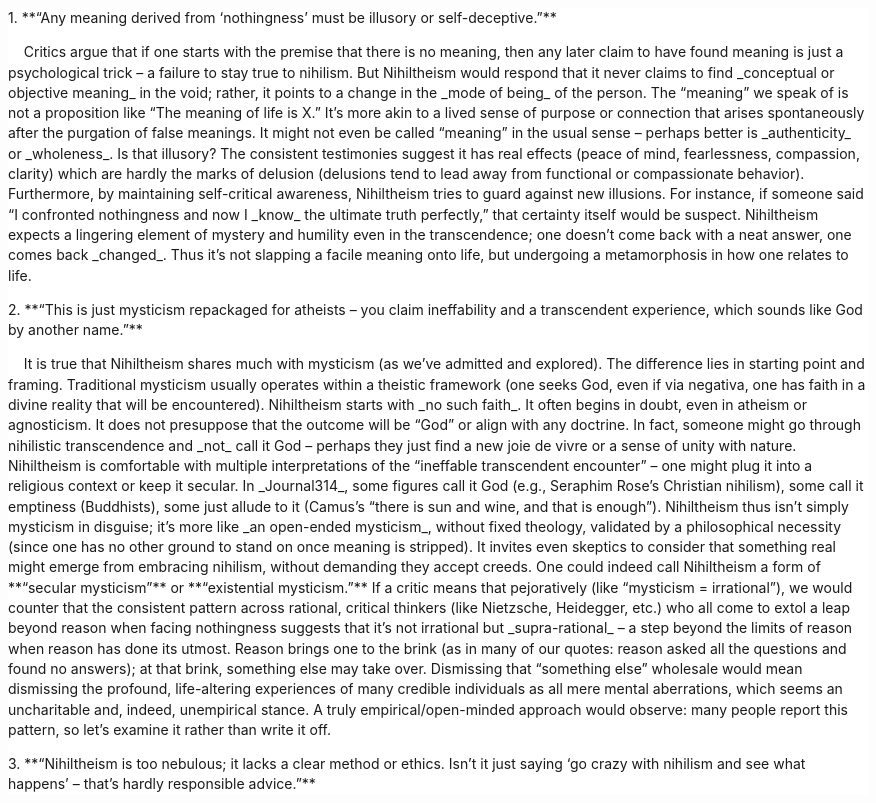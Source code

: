 1\. \*\*“Any meaning derived from ‘nothingness’ must be illusory or self-deceptive.”\*\*  

    Critics argue that if one starts with the premise that there is no meaning, then any later claim to have found meaning is just a psychological trick – a failure to stay true to nihilism. But Nihiltheism would respond that it never claims to find \_conceptual or objective meaning\_ in the void; rather, it points to a change in the \_mode of being\_ of the person. The “meaning” we speak of is not a proposition like “The meaning of life is X.” It’s more akin to a lived sense of purpose or connection that arises spontaneously after the purgation of false meanings. It might not even be called “meaning” in the usual sense – perhaps better is \_authenticity\_ or \_wholeness\_. Is that illusory? The consistent testimonies suggest it has real effects (peace of mind, fearlessness, compassion, clarity) which are hardly the marks of delusion (delusions tend to lead away from functional or compassionate behavior). Furthermore, by maintaining self-critical awareness, Nihiltheism tries to guard against new illusions. For instance, if someone said “I confronted nothingness and now I \_know\_ the ultimate truth perfectly,” that certainty itself would be suspect. Nihiltheism expects a lingering element of mystery and humility even in the transcendence; one doesn’t come back with a neat answer, one comes back \_changed\_. Thus it’s not slapping a facile meaning onto life, but undergoing a metamorphosis in how one relates to life.

2\. \*\*“This is just mysticism repackaged for atheists – you claim ineffability and a transcendent experience, which sounds like God by another name.”\*\*  

    It is true that Nihiltheism shares much with mysticism (as we’ve admitted and explored). The difference lies in starting point and framing. Traditional mysticism usually operates within a theistic framework (one seeks God, even if via negativa, one has faith in a divine reality that will be encountered). Nihiltheism starts with \_no such faith\_. It often begins in doubt, even in atheism or agnosticism. It does not presuppose that the outcome will be “God” or align with any doctrine. In fact, someone might go through nihilistic transcendence and \_not\_ call it God – perhaps they just find a new joie de vivre or a sense of unity with nature. Nihiltheism is comfortable with multiple interpretations of the “ineffable transcendent encounter” – one might plug it into a religious context or keep it secular. In \_Journal314\_, some figures call it God (e.g., Seraphim Rose’s Christian nihilism), some call it emptiness (Buddhists), some just allude to it (Camus’s “there is sun and wine, and that is enough”). Nihiltheism thus isn’t simply mysticism in disguise; it’s more like \_an open-ended mysticism\_, without fixed theology, validated by a philosophical necessity (since one has no other ground to stand on once meaning is stripped). It invites even skeptics to consider that something real might emerge from embracing nihilism, without demanding they accept creeds. One could indeed call Nihiltheism a form of \*\*“secular mysticism”\*\* or \*\*“existential mysticism.”\*\* If a critic means that pejoratively (like “mysticism = irrational”), we would counter that the consistent pattern across rational, critical thinkers (like Nietzsche, Heidegger, etc.) who all come to extol a leap beyond reason when facing nothingness suggests that it’s not irrational but \_supra-rational\_ – a step beyond the limits of reason when reason has done its utmost. Reason brings one to the brink (as in many of our quotes: reason asked all the questions and found no answers); at that brink, something else may take over. Dismissing that “something else” wholesale would mean dismissing the profound, life-altering experiences of many credible individuals as all mere mental aberrations, which seems an uncharitable and, indeed, unempirical stance. A truly empirical/open-minded approach would observe: many people report this pattern, so let’s examine it rather than write it off.

3\. \*\*“Nihiltheism is too nebulous; it lacks a clear method or ethics. Isn’t it just saying ‘go crazy with nihilism and see what happens’ – that’s hardly responsible advice.”\*\*  
